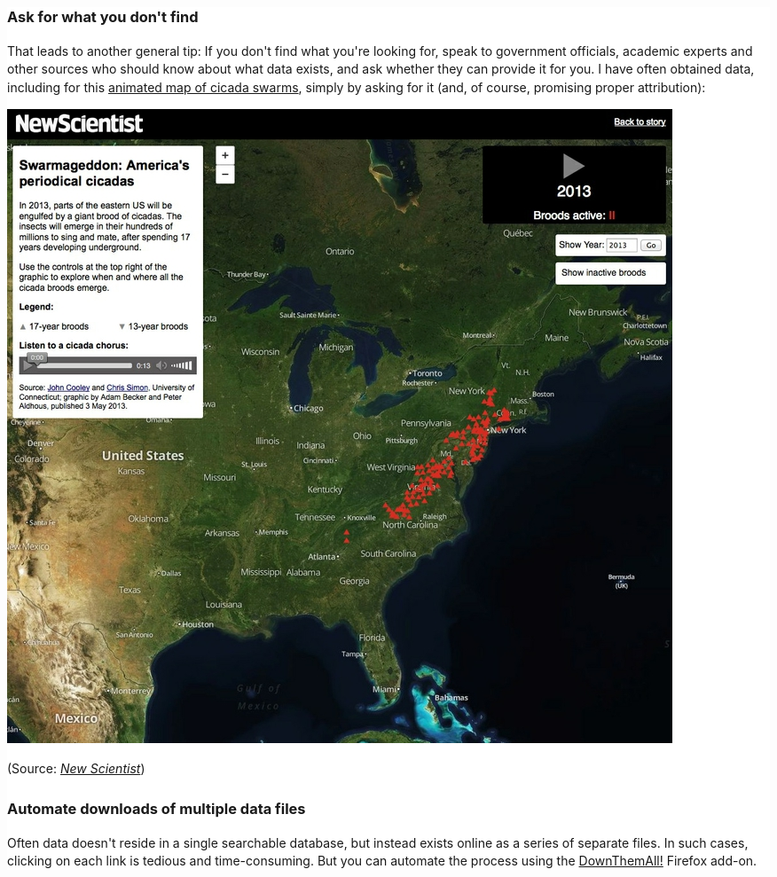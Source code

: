 ### Ask for what you don't find

That leads to another general tip: If you don't find what you're looking for, speak to government officials, academic experts and other sources who should know about what data exists, and ask whether they can provide it for you. I have often obtained data, including for this [animated map of cicada swarms](http://newscientistapps.github.io/cicadas/), simply by asking for it (and, of course, promising proper attribution):

![](./img/class4_4.jpg)

(Source: *[New Scientist](http://paldhous.github.io/cicadas/)*)

### Automate downloads of multiple data files

Often data doesn't reside in a single searchable database, but instead exists online as a series of separate files. In such cases, clicking on each link is tedious and time-consuming. But you can automate the process using the [DownThemAll!](https://addons.mozilla.org/en-US/firefox/addon/downthemall/) Firefox add-on.

